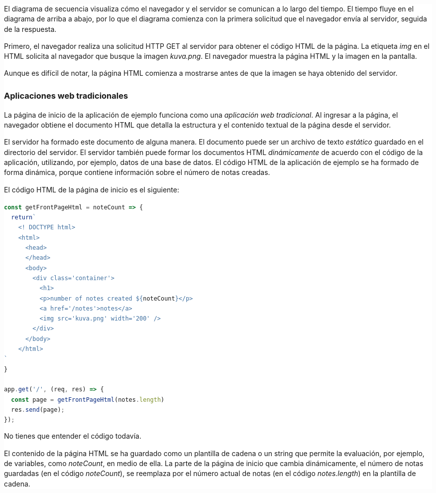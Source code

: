 El diagrama de secuencia visualiza cómo el navegador y el servidor se comunican a lo largo del tiempo. El tiempo fluye en el diagrama de arriba a abajo, por lo que el diagrama comienza con la primera solicitud que el navegador envía al servidor, seguida de la respuesta.

Primero, el navegador realiza una solicitud HTTP GET al servidor para obtener el código HTML de la página. La etiqueta <i>img</i> en el HTML solicita al navegador que busque la imagen <i>kuva.png</i>. El navegador muestra la página HTML y la imagen en la pantalla.

Aunque es difícil de notar, la página HTML comienza a mostrarse antes de que la imagen se haya obtenido del servidor.

### Aplicaciones web tradicionales

La página de inicio de la aplicación de ejemplo funciona como una <i>aplicación web tradicional</i>. Al ingresar a la página, el navegador obtiene el documento HTML que detalla la estructura y el contenido textual de la página desde el servidor.

El servidor ha formado este documento de alguna manera. El documento puede ser un archivo de texto <i>estático</i> guardado en el directorio del servidor. El servidor también puede formar los documentos HTML <i>dinámicamente</i> de acuerdo con el código de la aplicación, utilizando, por ejemplo, datos de una base de datos.
El código HTML de la aplicación de ejemplo se ha formado de forma dinámica, porque contiene información sobre el número de notas creadas.

El código HTML de la página de inicio es el siguiente:

```js
const getFrontPageHtml = noteCount => {
  return`
    <! DOCTYPE html>
    <html>
      <head>
      </head>
      <body>
        <div class='container'>
          <h1>
          <p>number of notes created ${noteCount}</p>
          <a href='/notes'>notes</a>
          <img src='kuva.png' width='200' />
        </div>
      </body>
    </html>
`
}

app.get('/', (req, res) => {
  const page = getFrontPageHtml(notes.length)
  res.send(page);
});
```

No tienes que entender el código todavía.

El contenido de la página HTML se ha guardado como un plantilla de cadena o un string que permite la evaluación, por ejemplo, de variables, como <em>noteCount</em>, en medio de ella. La parte de la página de inicio que cambia dinámicamente, el número de notas guardadas (en el código <em>noteCount</em>), se reemplaza por el número actual de notas (en el código <em>notes.length</em>) en la plantilla de cadena.
